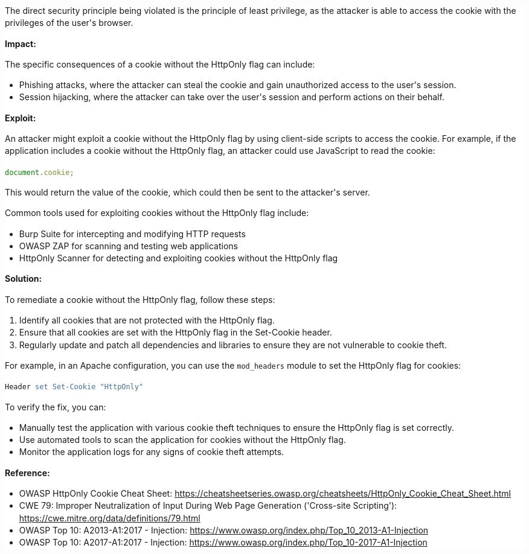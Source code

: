 The direct security principle being violated is the principle of least privilege, as the attacker is able to access the cookie with the privileges of the user's browser.


**Impact:**

The specific consequences of a cookie without the HttpOnly flag can include:
- Phishing attacks, where the attacker can steal the cookie and gain unauthorized access to the user's session.
- Session hijacking, where the attacker can take over the user's session and perform actions on their behalf.


**Exploit:**

An attacker might exploit a cookie without the HttpOnly flag by using client-side scripts to access the cookie. For example, if the application includes a cookie without the HttpOnly flag, an attacker could use JavaScript to read the cookie:

```javascript
document.cookie;
```

This would return the value of the cookie, which could then be sent to the attacker's server.

Common tools used for exploiting cookies without the HttpOnly flag include:
- Burp Suite for intercepting and modifying HTTP requests
- OWASP ZAP for scanning and testing web applications
- HttpOnly Scanner for detecting and exploiting cookies without the HttpOnly flag


**Solution:**

To remediate a cookie without the HttpOnly flag, follow these steps:

1. Identify all cookies that are not protected with the HttpOnly flag.
2. Ensure that all cookies are set with the HttpOnly flag in the Set-Cookie header.
3. Regularly update and patch all dependencies and libraries to ensure they are not vulnerable to cookie theft.

For example, in an Apache configuration, you can use the `mod_headers` module to set the HttpOnly flag for cookies:

```apache
Header set Set-Cookie "HttpOnly"
```

To verify the fix, you can:
- Manually test the application with various cookie theft techniques to ensure the HttpOnly flag is set correctly.
- Use automated tools to scan the application for cookies without the HttpOnly flag.
- Monitor the application logs for any signs of cookie theft attempts.


**Reference:**

- OWASP HttpOnly Cookie Cheat Sheet: https://cheatsheetseries.owasp.org/cheatsheets/HttpOnly_Cookie_Cheat_Sheet.html
- CWE 79: Improper Neutralization of Input During Web Page Generation ('Cross-site Scripting'): https://cwe.mitre.org/data/definitions/79.html
- OWASP Top 10: A2013-A1:2017 - Injection: https://www.owasp.org/index.php/Top_10_2013-A1-Injection
- OWASP Top 10: A2017-A1:2017 - Injection: https://www.owasp.org/index.php/Top_10-2017-A1-Injection
